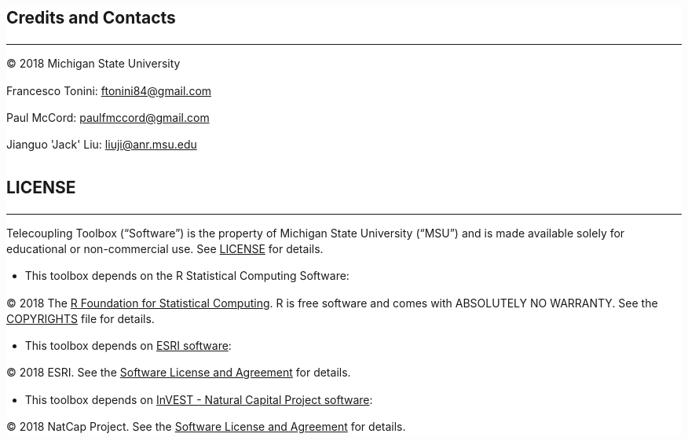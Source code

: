 ## Credits and Contacts
---------------------

© 2018 Michigan State University 

Francesco Tonini: <ftonini84@gmail.com>

Paul McCord: <paulfmccord@gmail.com>

Jianguo 'Jack' Liu: <liuji@anr.msu.edu>

## LICENSE
---------------------

Telecoupling Toolbox (“Software”) is the property of Michigan State University (“MSU”) and is made available solely for educational or non-commercial use. See [LICENSE](LICENSE) for details.


* This toolbox depends on the R Statistical Computing Software:

© 2018 The [R Foundation for Statistical Computing](https://www.r-project.org/). R is free software and comes with ABSOLUTELY NO WARRANTY. See the [COPYRIGHTS](https://github.com/wch/r-source/blob/trunk/doc/COPYRIGHTS) file for details.

* This toolbox depends on [ESRI software](www.esri.com):

© 2018 ESRI. See the [Software License and Agreement](http://www.esri.com/legal/software-license) for details.

* This toolbox depends on [InVEST - Natural Capital Project software](http://www.naturalcapitalproject.org/invest/):

© 2018 NatCap Project. See the [Software License and Agreement](https://pypi.python.org/pypi/natcap.invest/3.3.1) for details.
